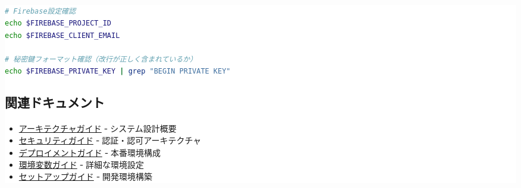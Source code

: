 ```bash
# Firebase設定確認
echo $FIREBASE_PROJECT_ID
echo $FIREBASE_CLIENT_EMAIL

# 秘密鍵フォーマット確認（改行が正しく含まれているか）
echo $FIREBASE_PRIVATE_KEY | grep "BEGIN PRIVATE KEY"
```

## 関連ドキュメント

- [アーキテクチャガイド](./ARCHITECTURE.md) - システム設計概要
- [セキュリティガイド](./SECURITY.md) - 認証・認可アーキテクチャ
- [デプロイメントガイド](./DEPLOYMENT.md) - 本番環境構成
- [環境変数ガイド](./ENVIRONMENT.md) - 詳細な環境設定
- [セットアップガイド](./SETUP.md) - 開発環境構築
